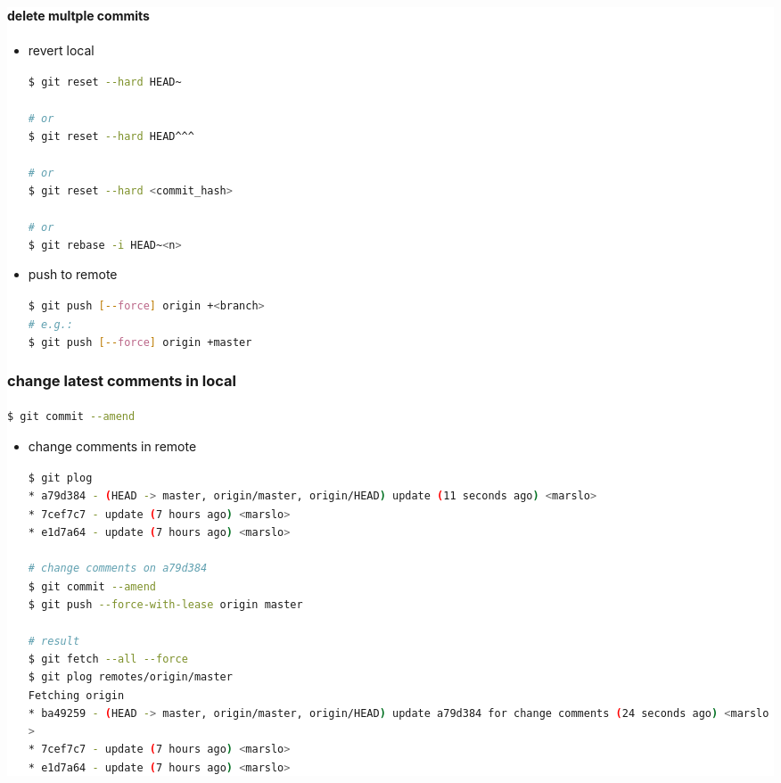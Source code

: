 #### delete multple commits
- revert local
    ```bash
    $ git reset --hard HEAD~

    # or
    $ git reset --hard HEAD^^^

    # or
    $ git reset --hard <commit_hash>

    # or
    $ git rebase -i HEAD~<n>
    ```

- push to remote
    ```bash
    $ git push [--force] origin +<branch>
    # e.g.:
    $ git push [--force] origin +master
    ```

### change latest comments in local
```bash
$ git commit --amend
```

- change comments in remote
    ```bash
    $ git plog
    * a79d384 - (HEAD -> master, origin/master, origin/HEAD) update (11 seconds ago) <marslo>
    * 7cef7c7 - update (7 hours ago) <marslo>
    * e1d7a64 - update (7 hours ago) <marslo>

    # change comments on a79d384
    $ git commit --amend
    $ git push --force-with-lease origin master

    # result
    $ git fetch --all --force
    $ git plog remotes/origin/master
    Fetching origin
    * ba49259 - (HEAD -> master, origin/master, origin/HEAD) update a79d384 for change comments (24 seconds ago) <marslo>
    * 7cef7c7 - update (7 hours ago) <marslo>
    * e1d7a64 - update (7 hours ago) <marslo>
    ```
